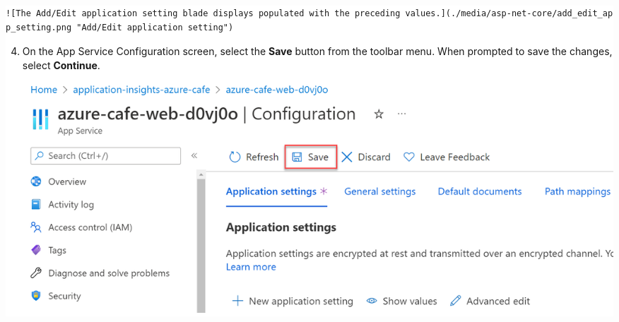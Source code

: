     ![The Add/Edit application setting blade displays populated with the preceding values.](./media/asp-net-core/add_edit_app_setting.png "Add/Edit application setting")

4. On the App Service Configuration screen, select the **Save** button from the toolbar menu. When prompted to save the changes, select **Continue**.

    ![The App Service Configuration screen displays with the Save button highlighted on the toolbar menu.](./media/asp-net-core/save_app_service_configuration.png "Save the App Service Configuration")
